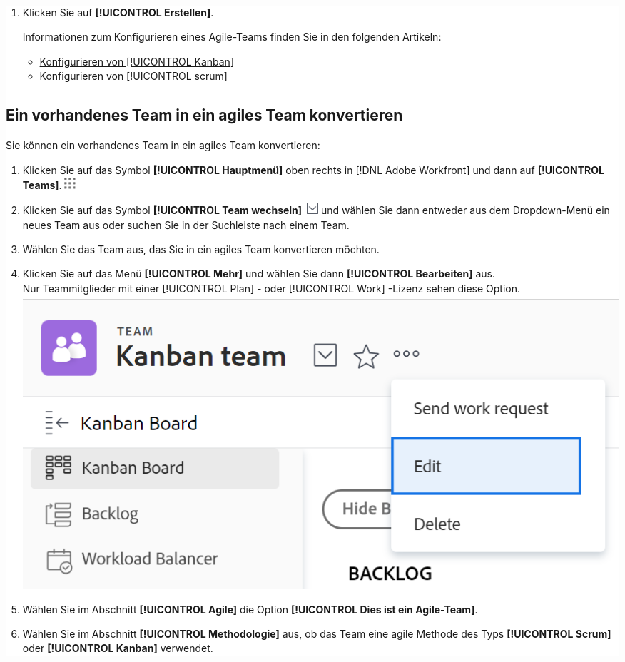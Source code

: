
1. Klicken Sie auf **[!UICONTROL Erstellen]**.

   Informationen zum Konfigurieren eines Agile-Teams finden Sie in den folgenden Artikeln:

   * [Konfigurieren von [!UICONTROL Kanban]](../../agile/get-started-with-agile-in-workfront/configure-kanban.md)
   * [Konfigurieren von [!UICONTROL scrum]](../../agile/get-started-with-agile-in-workfront/configure-scrum.md)

## Ein vorhandenes Team in ein agiles Team konvertieren

Sie können ein vorhandenes Team in ein agiles Team konvertieren:

1. Klicken Sie auf das Symbol **[!UICONTROL Hauptmenü]** oben rechts in [!DNL Adobe Workfront] und dann auf **[!UICONTROL Teams]**.![](assets/main-menu-icon.png)
1. Klicken Sie auf das Symbol **[!UICONTROL Team wechseln]** ![Team-Symbol wechseln](assets/switch-team-icon.png) und wählen Sie dann entweder aus dem Dropdown-Menü ein neues Team aus oder suchen Sie in der Suchleiste nach einem Team.

1. Wählen Sie das Team aus, das Sie in ein agiles Team konvertieren möchten.
1. Klicken Sie auf das Menü **[!UICONTROL Mehr]** und wählen Sie dann **[!UICONTROL Bearbeiten]** aus.\
   Nur Teammitglieder mit einer [!UICONTROL Plan] - oder [!UICONTROL Work] -Lizenz sehen diese Option.\
   ![](assets/edit-team-settings-350x205.png)

1. Wählen Sie im Abschnitt **[!UICONTROL Agile]** die Option **[!UICONTROL Dies ist ein Agile-Team]**.

1. Wählen Sie im Abschnitt **[!UICONTROL Methodologie]** aus, ob das Team eine agile Methode des Typs **[!UICONTROL Scrum]** oder **[!UICONTROL Kanban]** verwendet.
